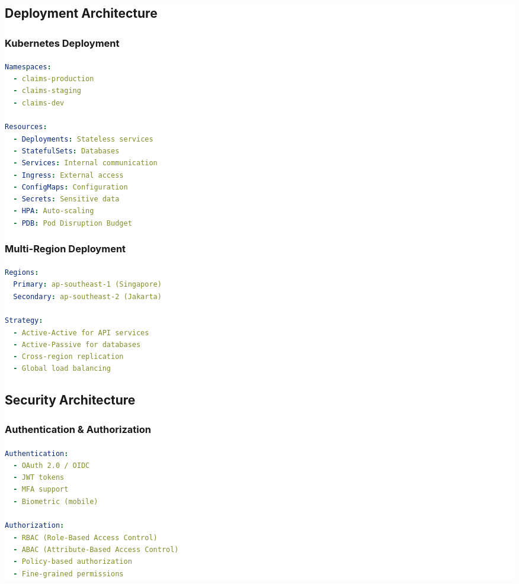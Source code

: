 ## Deployment Architecture

### Kubernetes Deployment
```yaml
Namespaces:
  - claims-production
  - claims-staging
  - claims-dev

Resources:
  - Deployments: Stateless services
  - StatefulSets: Databases
  - Services: Internal communication
  - Ingress: External access
  - ConfigMaps: Configuration
  - Secrets: Sensitive data
  - HPA: Auto-scaling
  - PDB: Pod Disruption Budget
```

### Multi-Region Deployment
```yaml
Regions:
  Primary: ap-southeast-1 (Singapore)
  Secondary: ap-southeast-2 (Jakarta)

Strategy:
  - Active-Active for API services
  - Active-Passive for databases
  - Cross-region replication
  - Global load balancing
```

## Security Architecture

### Authentication & Authorization
```yaml
Authentication:
  - OAuth 2.0 / OIDC
  - JWT tokens
  - MFA support
  - Biometric (mobile)

Authorization:
  - RBAC (Role-Based Access Control)
  - ABAC (Attribute-Based Access Control)
  - Policy-based authorization
  - Fine-grained permissions
```
